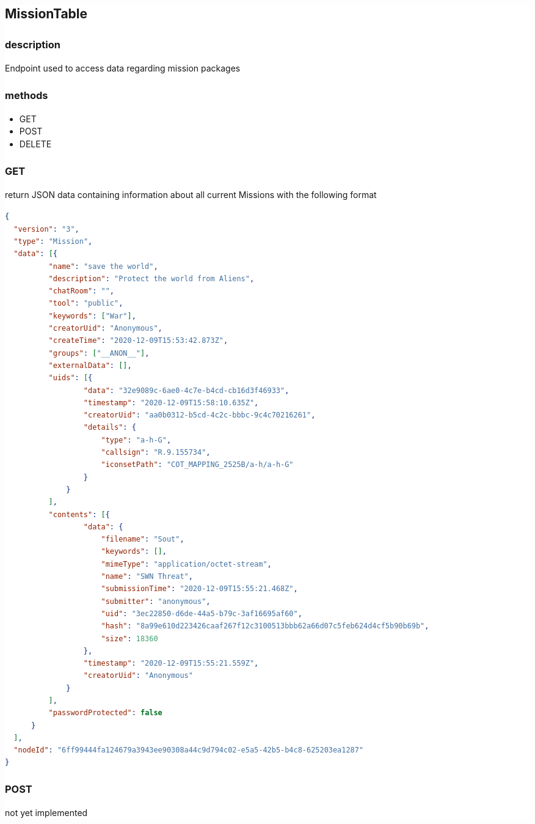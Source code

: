  ## MissionTable
 ### description 
 Endpoint used to access data regarding mission packages
 
 ### methods
 * GET
 * POST
 * DELETE
 
 ### GET
  return JSON data containing information about all current Missions
  with the following format
  ```json
{
    "version": "3",
    "type": "Mission",
    "data": [{
            "name": "save the world",
            "description": "Protect the world from Aliens",
            "chatRoom": "",
            "tool": "public",
            "keywords": ["War"],
            "creatorUid": "Anonymous",
            "createTime": "2020-12-09T15:53:42.873Z",
            "groups": ["__ANON__"],
            "externalData": [],
            "uids": [{
                    "data": "32e9089c-6ae0-4c7e-b4cd-cb16d3f46933",
                    "timestamp": "2020-12-09T15:58:10.635Z",
                    "creatorUid": "aa0b0312-b5cd-4c2c-bbbc-9c4c70216261",
                    "details": {
                        "type": "a-h-G",
                        "callsign": "R.9.155734",
                        "iconsetPath": "COT_MAPPING_2525B/a-h/a-h-G"
                    }
                }
            ],
            "contents": [{
                    "data": {
                        "filename": "Sout",
                        "keywords": [],
                        "mimeType": "application/octet-stream",
                        "name": "SWN Threat",
                        "submissionTime": "2020-12-09T15:55:21.468Z",
                        "submitter": "anonymous",
                        "uid": "3ec22850-d6de-44a5-b79c-3af16695af60",
                        "hash": "8a99e610d223426caaf267f12c3100513bbb62a66d07c5feb624d4cf5b90b69b",
                        "size": 18360
                    },
                    "timestamp": "2020-12-09T15:55:21.559Z",
                    "creatorUid": "Anonymous"
                }
            ],
            "passwordProtected": false
        }
    ],
    "nodeId": "6ff99444fa124679a3943ee90308a44c9d794c02-e5a5-42b5-b4c8-625203ea1287"
}
```
### POST
not yet implemented